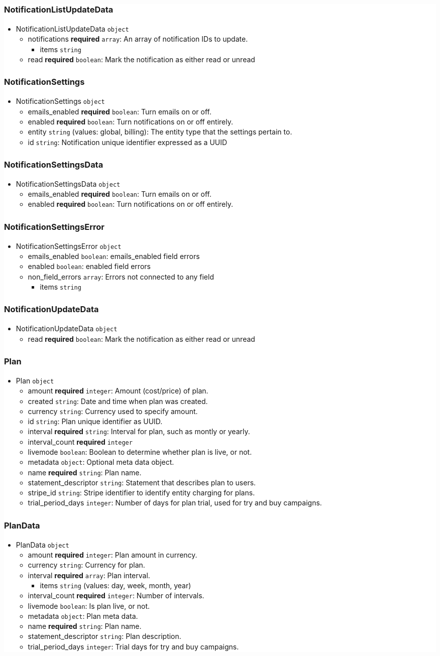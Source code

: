 ### NotificationListUpdateData
* NotificationListUpdateData `object`
  * notifications **required** `array`: An array of notification IDs to update.
    * items `string`
  * read **required** `boolean`: Mark the notification as either read or unread

### NotificationSettings
* NotificationSettings `object`
  * emails_enabled **required** `boolean`: Turn emails on or off.
  * enabled **required** `boolean`: Turn notifications on or off entirely.
  * entity `string` (values: global, billing): The entity type that the settings pertain to.
  * id `string`: Notification unique identifier expressed as a UUID

### NotificationSettingsData
* NotificationSettingsData `object`
  * emails_enabled **required** `boolean`: Turn emails on or off.
  * enabled **required** `boolean`: Turn notifications on or off entirely.

### NotificationSettingsError
* NotificationSettingsError `object`
  * emails_enabled `boolean`: emails_enabled field errors
  * enabled `boolean`: enabled field errors
  * non_field_errors `array`: Errors not connected to any field
    * items `string`

### NotificationUpdateData
* NotificationUpdateData `object`
  * read **required** `boolean`: Mark the notification as either read or unread

### Plan
* Plan `object`
  * amount **required** `integer`: Amount (cost/price) of plan.
  * created `string`: Date and time when plan was created.
  * currency `string`: Currency used to specify amount.
  * id `string`: Plan unique identifier as UUID.
  * interval **required** `string`: Interval for plan, such as montly or yearly.
  * interval_count **required** `integer`
  * livemode `boolean`: Boolean to determine whether plan is live, or not.
  * metadata `object`: Optional meta data object.
  * name **required** `string`: Plan name.
  * statement_descriptor `string`: Statement that describes plan to users.
  * stripe_id `string`: Stripe identifier to identify entity charging for plans.
  * trial_period_days `integer`: Number of days for plan trial, used for try and buy campaigns.

### PlanData
* PlanData `object`
  * amount **required** `integer`: Plan amount in currency.
  * currency `string`: Currency for plan.
  * interval **required** `array`: Plan interval.
    * items `string` (values: day, week, month, year)
  * interval_count **required** `integer`: Number of intervals.
  * livemode `boolean`: Is plan live, or not.
  * metadata `object`: Plan meta data.
  * name **required** `string`: Plan name.
  * statement_descriptor `string`: Plan description.
  * trial_period_days `integer`: Trial days for try and buy campaigns.
